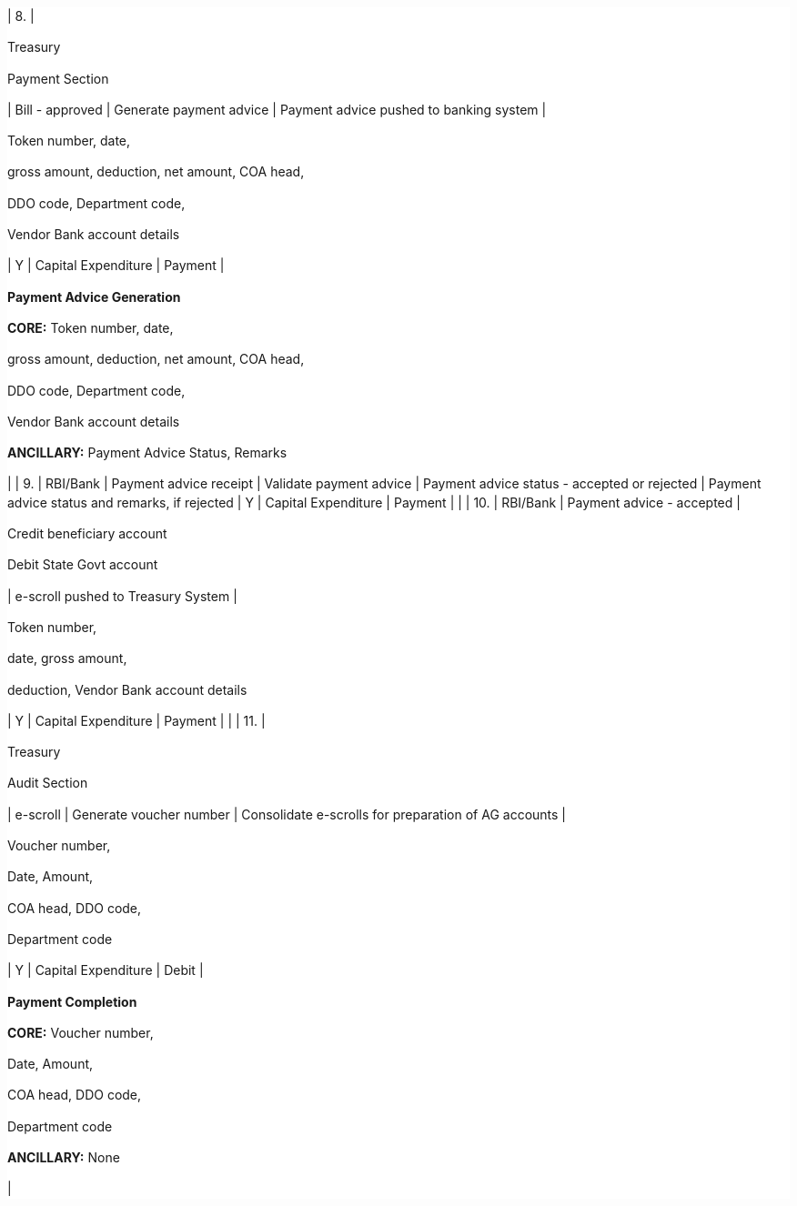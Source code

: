 | 8.                                                   | <p>Treasury</p><p>Payment Section</p>                                          | Bill - approved                                          | Generate payment advice                                                                                                  | Payment advice pushed to banking system                                                                                  | <p>Token number, date,</p><p>gross amount, deduction, net amount, COA head,</p><p>DDO code, Department code,</p><p>Vendor Bank account details</p>                                            | Y                                                                                 | Capital Expenditure                                                  | Payment                                                                  | <p><strong>Payment Advice Generation</strong></p><p><strong>CORE:</strong> Token number, date,</p><p>gross amount, deduction, net amount, COA head,</p><p>DDO code, Department code,</p><p>Vendor Bank account details</p><p><strong>ANCILLARY:</strong> Payment Advice Status, Remarks</p>                                                                                                                                                                                                                           |
| 9.                                                   | RBI/Bank                                                                       | Payment advice receipt                                   | Validate payment advice                                                                                                  | Payment advice status - accepted or rejected                                                                             | Payment advice status and remarks, if rejected                                                                                                                                                | Y                                                                                 | Capital Expenditure                                                  | Payment                                                                  |                                                                                                                                                                                                                                                                                                                                                                                                                                                                                                                       |
| 10.                                                  | RBI/Bank                                                                       | Payment advice - accepted                                | <p>Credit beneficiary account</p><p>Debit State Govt account</p>                                                         | e-scroll pushed to Treasury System                                                                                       | <p>Token number,</p><p>date, gross amount,</p><p>deduction, Vendor Bank account details</p>                                                                                                   | Y                                                                                 | Capital Expenditure                                                  | Payment                                                                  |                                                                                                                                                                                                                                                                                                                                                                                                                                                                                                                       |
| 11.                                                  | <p>Treasury</p><p>Audit Section</p>                                            | e-scroll                                                 | Generate voucher number                                                                                                  | Consolidate e-scrolls for preparation of AG accounts                                                                     | <p>Voucher number,</p><p>Date, Amount,</p><p>COA head, DDO code,</p><p>Department code</p>                                                                                                    | Y                                                                                 | Capital Expenditure                                                  | Debit                                                                    | <p><strong>Payment Completion</strong></p><p><strong>CORE:</strong> Voucher number,</p><p>Date, Amount,</p><p>COA head, DDO code,</p><p>Department code</p><p><strong>ANCILLARY:</strong> None</p>                                                                                                                                                                                                                                                                                                                    |